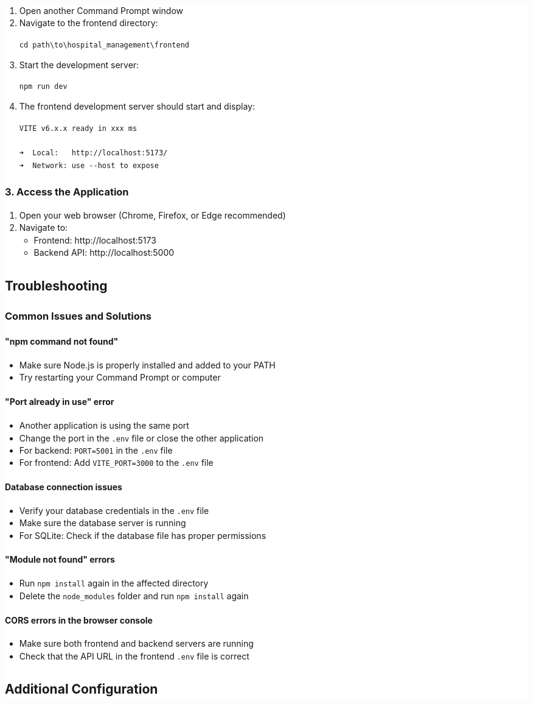 1. Open another Command Prompt window
2. Navigate to the frontend directory:
   ```
   cd path\to\hospital_management\frontend
   ```
3. Start the development server:
   ```
   npm run dev
   ```
4. The frontend development server should start and display:
   ```
   VITE v6.x.x ready in xxx ms
   
   ➜  Local:   http://localhost:5173/
   ➜  Network: use --host to expose
   ```

### 3. Access the Application

1. Open your web browser (Chrome, Firefox, or Edge recommended)
2. Navigate to:
   - Frontend: http://localhost:5173
   - Backend API: http://localhost:5000

## Troubleshooting

### Common Issues and Solutions

#### "npm command not found"
- Make sure Node.js is properly installed and added to your PATH
- Try restarting your Command Prompt or computer

#### "Port already in use" error
- Another application is using the same port
- Change the port in the `.env` file or close the other application
- For backend: `PORT=5001` in the `.env` file
- For frontend: Add `VITE_PORT=3000` to the `.env` file

#### Database connection issues
- Verify your database credentials in the `.env` file
- Make sure the database server is running
- For SQLite: Check if the database file has proper permissions

#### "Module not found" errors
- Run `npm install` again in the affected directory
- Delete the `node_modules` folder and run `npm install` again

#### CORS errors in the browser console
- Make sure both frontend and backend servers are running
- Check that the API URL in the frontend `.env` file is correct

## Additional Configuration
